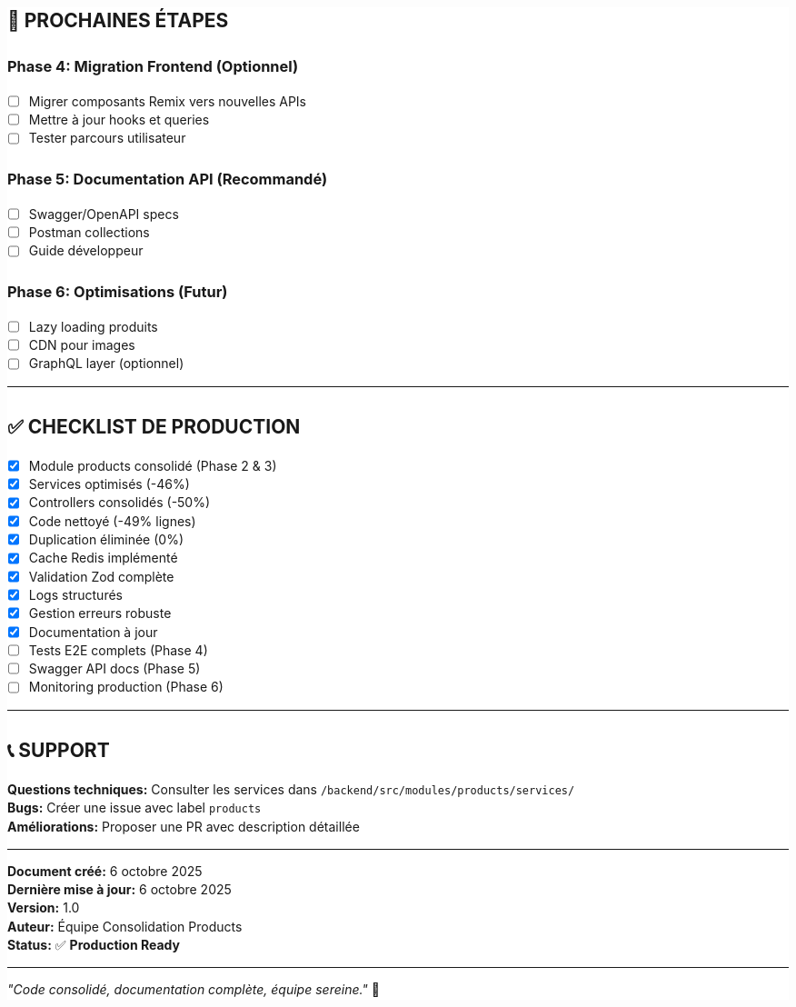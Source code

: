 
## 🎯 PROCHAINES ÉTAPES

### Phase 4: Migration Frontend (Optionnel)
- [ ] Migrer composants Remix vers nouvelles APIs
- [ ] Mettre à jour hooks et queries
- [ ] Tester parcours utilisateur

### Phase 5: Documentation API (Recommandé)
- [ ] Swagger/OpenAPI specs
- [ ] Postman collections
- [ ] Guide développeur

### Phase 6: Optimisations (Futur)
- [ ] Lazy loading produits
- [ ] CDN pour images
- [ ] GraphQL layer (optionnel)

---

## ✅ CHECKLIST DE PRODUCTION

- [x] Module products consolidé (Phase 2 & 3)
- [x] Services optimisés (-46%)
- [x] Controllers consolidés (-50%)
- [x] Code nettoyé (-49% lignes)
- [x] Duplication éliminée (0%)
- [x] Cache Redis implémenté
- [x] Validation Zod complète
- [x] Logs structurés
- [x] Gestion erreurs robuste
- [x] Documentation à jour
- [ ] Tests E2E complets (Phase 4)
- [ ] Swagger API docs (Phase 5)
- [ ] Monitoring production (Phase 6)

---

## 📞 SUPPORT

**Questions techniques:** Consulter les services dans `/backend/src/modules/products/services/`  
**Bugs:** Créer une issue avec label `products`  
**Améliorations:** Proposer une PR avec description détaillée  

---

**Document créé:** 6 octobre 2025  
**Dernière mise à jour:** 6 octobre 2025  
**Version:** 1.0  
**Auteur:** Équipe Consolidation Products  
**Status:** ✅ **Production Ready**

---

*"Code consolidé, documentation complète, équipe sereine."* 🚀
